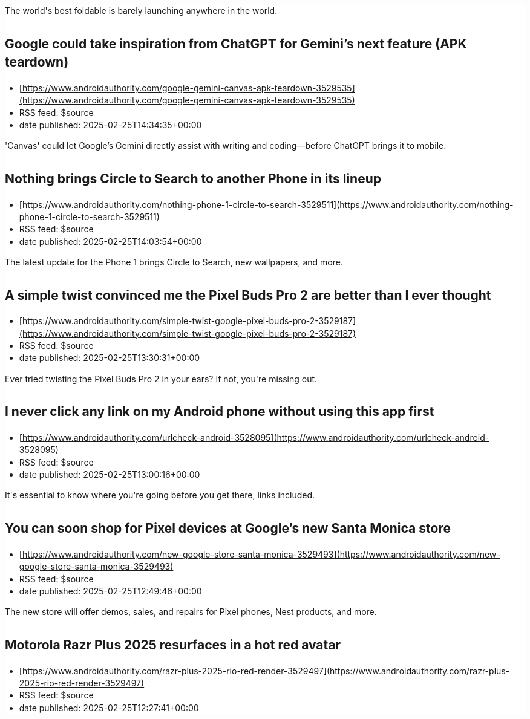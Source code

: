 The world's best foldable is barely launching anywhere in the world.

## Google could take inspiration from ChatGPT for Gemini’s next feature (APK teardown)
 - [https://www.androidauthority.com/google-gemini-canvas-apk-teardown-3529535](https://www.androidauthority.com/google-gemini-canvas-apk-teardown-3529535)
 - RSS feed: $source
 - date published: 2025-02-25T14:34:35+00:00

'Canvas' could let Google’s Gemini directly assist with writing and coding—before ChatGPT brings it to mobile.

## Nothing brings Circle to Search to another Phone in its lineup
 - [https://www.androidauthority.com/nothing-phone-1-circle-to-search-3529511](https://www.androidauthority.com/nothing-phone-1-circle-to-search-3529511)
 - RSS feed: $source
 - date published: 2025-02-25T14:03:54+00:00

The latest update for the Phone 1 brings Circle to Search, new wallpapers, and more.

## A simple twist convinced me the Pixel Buds Pro 2 are better than I ever thought
 - [https://www.androidauthority.com/simple-twist-google-pixel-buds-pro-2-3529187](https://www.androidauthority.com/simple-twist-google-pixel-buds-pro-2-3529187)
 - RSS feed: $source
 - date published: 2025-02-25T13:30:31+00:00

Ever tried twisting the Pixel Buds Pro 2 in your ears? If not, you're missing out.

## I never click any link on my Android phone without using this app first
 - [https://www.androidauthority.com/urlcheck-android-3528095](https://www.androidauthority.com/urlcheck-android-3528095)
 - RSS feed: $source
 - date published: 2025-02-25T13:00:16+00:00

It's essential to know where you're going before you get there, links included.

## You can soon shop for Pixel devices at Google’s new Santa Monica store
 - [https://www.androidauthority.com/new-google-store-santa-monica-3529493](https://www.androidauthority.com/new-google-store-santa-monica-3529493)
 - RSS feed: $source
 - date published: 2025-02-25T12:49:46+00:00

The new store will offer demos, sales, and repairs for Pixel phones, Nest products, and more.

## Motorola Razr Plus 2025 resurfaces in a hot red avatar
 - [https://www.androidauthority.com/razr-plus-2025-rio-red-render-3529497](https://www.androidauthority.com/razr-plus-2025-rio-red-render-3529497)
 - RSS feed: $source
 - date published: 2025-02-25T12:27:41+00:00
